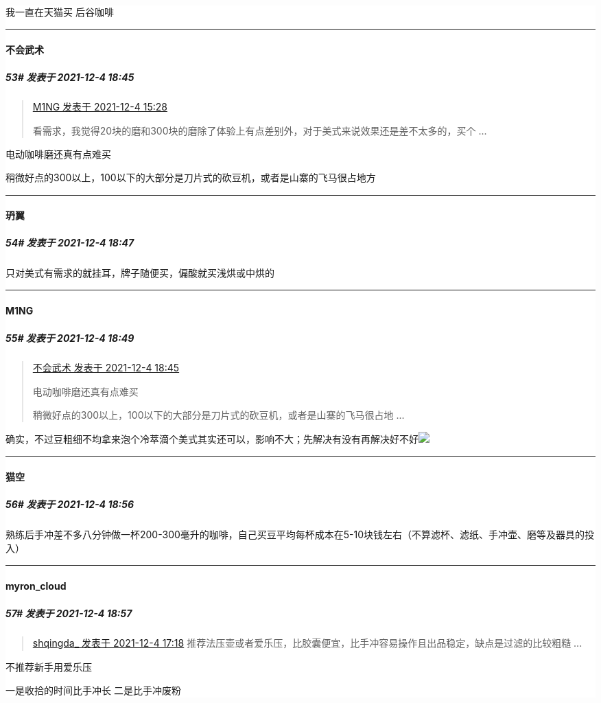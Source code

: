 我一直在天猫买 后谷咖啡

*****

####  不会武术  
##### 53#       发表于 2021-12-4 18:45

<blockquote><a href="httphttps://bbs.saraba1st.com/2b/forum.php?mod=redirect&amp;goto=findpost&amp;pid=53806311&amp;ptid=2040791" target="_blank">M1NG 发表于 2021-12-4 15:28</a>

看需求，我觉得20块的磨和300块的磨除了体验上有点差别外，对于美式来说效果还是差不太多的，买个 ...</blockquote>
电动咖啡磨还真有点难买

稍微好点的300以上，100以下的大部分是刀片式的砍豆机，或者是山寨的飞马很占地方

*****

####  玬翼  
##### 54#       发表于 2021-12-4 18:47

只对美式有需求的就挂耳，牌子随便买，偏酸就买浅烘或中烘的

*****

####  M1NG  
##### 55#       发表于 2021-12-4 18:49

<blockquote><a href="httphttps://bbs.saraba1st.com/2b/forum.php?mod=redirect&amp;goto=findpost&amp;pid=53807898&amp;ptid=2040791" target="_blank">不会武术 发表于 2021-12-4 18:45</a>

电动咖啡磨还真有点难买

稍微好点的300以上，100以下的大部分是刀片式的砍豆机，或者是山寨的飞马很占地 ...</blockquote>
确实，不过豆粗细不均拿来泡个冷萃滴个美式其实还可以，影响不大；先解决有没有再解决好不好<img src="https://static.saraba1st.com/image/smiley/face2017/252.png" referrerpolicy="no-referrer">

*****

####  猫空  
##### 56#       发表于 2021-12-4 18:56

熟练后手冲差不多八分钟做一杯200-300毫升的咖啡，自己买豆平均每杯成本在5-10块钱左右（不算滤杯、滤纸、手冲壶、磨等及器具的投入）

*****

####  myron_cloud  
##### 57#       发表于 2021-12-4 18:57

<blockquote><a href="httphttps://bbs.saraba1st.com/2b/forum.php?mod=redirect&amp;goto=findpost&amp;pid=53807216&amp;ptid=2040791" target="_blank">shqingda_ 发表于 2021-12-4 17:18</a>
推荐法压壶或者爱乐压，比胶囊便宜，比手冲容易操作且出品稳定，缺点是过滤的比较粗糙 ...</blockquote>
不推荐新手用爱乐压 

一是收拾的时间比手冲长
二是比手冲废粉
